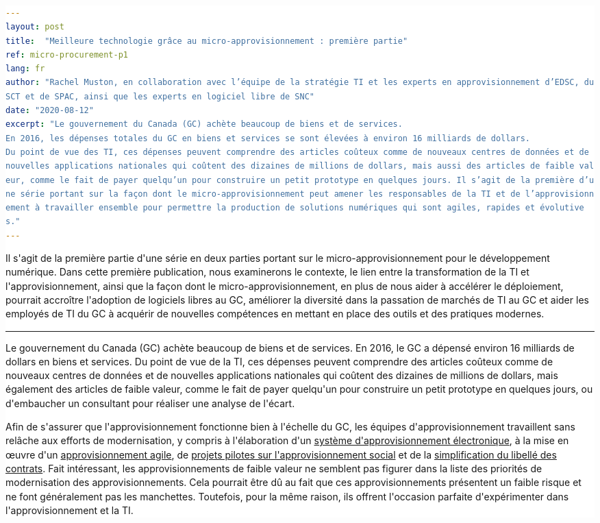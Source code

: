 ```yaml
---
layout: post
title:  "Meilleure technologie grâce au micro-approvisionnement : première partie"
ref: micro-procurement-p1
lang: fr
author: "Rachel Muston, en collaboration avec l’équipe de la stratégie TI et les experts en approvisionnement d’EDSC, du SCT et de SPAC, ainsi que les experts en logiciel libre de SNC"
date: "2020-08-12"
excerpt: "Le gouvernement du Canada (GC) achète beaucoup de biens et de services.
En 2016, les dépenses totales du GC en biens et services se sont élevées à environ 16 milliards de dollars.
Du point de vue des TI, ces dépenses peuvent comprendre des articles coûteux comme de nouveaux centres de données et de nouvelles applications nationales qui coûtent des dizaines de millions de dollars, mais aussi des articles de faible valeur, comme le fait de payer quelqu’un pour construire un petit prototype en quelques jours. Il s’agit de la première d’une série portant sur la façon dont le micro-approvisionnement peut amener les responsables de la TI et de l’approvisionnement à travailler ensemble pour permettre la production de solutions numériques qui sont agiles, rapides et évolutives."
---
```


Il s'agit de la première partie d'une série en deux parties portant sur le micro-approvisionnement pour le développement numérique.
Dans cette première publication, nous examinerons le contexte, le lien entre la transformation de la TI et l'approvisionnement, ainsi que la façon dont le micro-approvisionnement, en plus de nous aider à accélérer le déploiement, pourrait accroître l'adoption de logiciels libres au GC, améliorer la diversité dans la passation de marchés de TI au GC et aider les employés de TI du GC à acquérir de nouvelles compétences en mettant en place des outils et des pratiques modernes.

***

Le gouvernement du Canada (GC) achète beaucoup de biens et de services.
En 2016, le GC a dépensé environ 16 milliards de dollars en biens et services.
Du point de vue de la TI, ces dépenses peuvent comprendre des articles coûteux comme de nouveaux centres de données et de nouvelles applications nationales qui coûtent des dizaines de millions de dollars, mais également des articles de faible valeur, comme le fait de payer quelqu'un pour construire un petit prototype en quelques jours, ou d'embaucher un consultant pour réaliser une analyse de l'écart.

Afin de s'assurer que l'approvisionnement fonctionne bien à l'échelle du GC, les équipes d'approvisionnement travaillent sans relâche aux efforts de modernisation, y compris à l'élaboration d'un [système d'approvisionnement électronique](https://www.tpsgc-pwgsc.gc.ca/app-acq/ma-bb/solae-epsol-fra.html), à la mise en œuvre d'un [approvisionnement agile](https://www.tpsgc-pwgsc.gc.ca/app-acq/ma-bb/appagile-proagile-fra.html), de [projets pilotes sur l'approvisionnement social](https://achatsetventes.gc.ca/donnees-sur-l-approvisionnement/appels-d-offres/PW-18-00828087) et de la [simplification du libellé des contrats](https://www.tpsgc-pwgsc.gc.ca/app-acq/ma-bb/simpcont-simpcont-fra.html).
Fait intéressant, les approvisionnements de faible valeur ne semblent pas figurer dans la liste des priorités de modernisation des approvisionnements.
Cela pourrait être dû au fait que ces approvisionnements présentent un faible risque et ne font généralement pas les manchettes.
Toutefois, pour la même raison, ils offrent l'occasion parfaite d'expérimenter dans l'approvisionnement et la TI.
